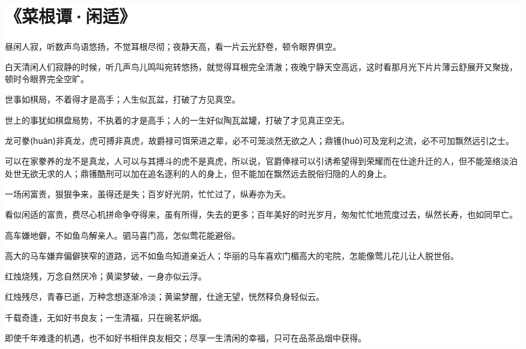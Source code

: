 <link href="../../css/style.css" rel="stylesheet" type="text/css" />

# 《菜根谭 · 闲适》

<div class="p">

昼闲人寂，听数声鸟语悠扬，不觉耳根尽彻；夜静天高，看一片云光舒卷，顿令眼界俱空。

<div class="translation">

白天清闲人们寂静的时候，听几声鸟儿鸣叫宛转悠扬，就觉得耳根完全清澈；夜晚宁静天空高远，这时看那月光下片片薄云舒展开又聚拢，顿时令眼界完全空旷。

</div>

世事如棋局，不着得才是高手；人生似瓦盆，打破了方见真空。

<div class="translation">

世上的事犹如棋盘局势，不执着的才是高手；人的一生好似陶瓦盆罐，打破了才见真正空无。

</div>

龙可豢(huàn)非真龙，虎可搏非真虎，故爵禄可饵荣进之辈，必不可笼淡然无欲之人；鼎镬(huò)可及宠利之流，必不可加飘然远引之士。

<div class="translation">

可以在家豢养的龙不是真龙，人可以与其搏斗的虎不是真虎，所以说，官爵俸禄可以引诱希望得到荣耀而在仕途升迁的人，但不能笼络淡泊处世无欲无求的人；鼎镬酷刑可以加在追名逐利的人的身上，但不能加在飘然远去脱俗归隐的人的身上。

</div>

一场闲富贵，狠狠争来，虽得还是失；百岁好光阴，忙忙过了，纵寿亦为夭。

<div class="translation">

看似闲适的富贵，费尽心机拼命争夺得来，虽有所得，失去的更多；百年美好的时光岁月，匆匆忙忙地荒度过去，纵然长寿，也如同早亡。

</div>

高车嫌地僻，不如鱼鸟解亲人。驷马喜门高，怎似莺花能避俗。

<div class="translation">

高大的马车嫌弃偏僻狭窄的道路，远不如鱼鸟知道亲近人；华丽的马车喜欢门楣高大的宅院，怎能像莺儿花儿让人脱世俗。

</div>

红烛烧残，万念自然厌冷；黄梁梦破，一身亦似云浮。

<div class="translation">

红烛残尽，青春已逝，万种念想逐渐冷淡；黄粱梦醒，仕途无望，恍然释负身轻似云。

</div>

千载奇逢，无如好书良友；一生清福，只在碗茗炉烟。

<div class="translation">

即使千年难逢的机遇，也不如好书相伴良友相交；尽享一生清闲的幸福，只可在品茶品烟中获得。

</div>
